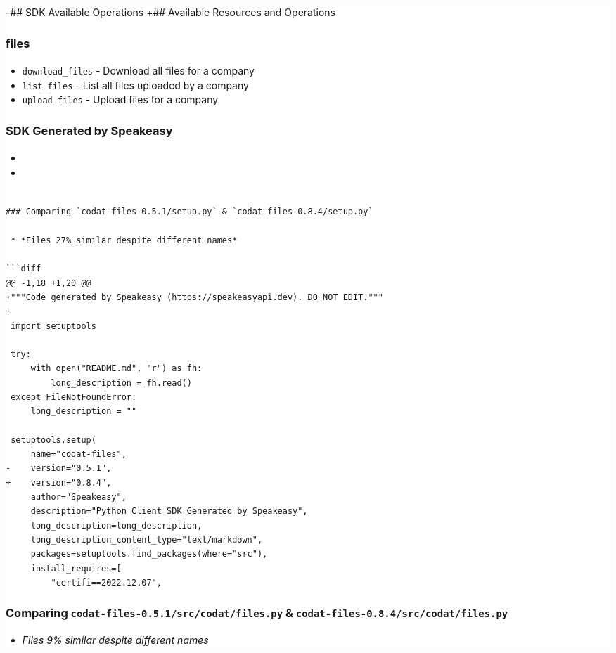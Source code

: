  
 
 
-## SDK Available Operations
+## Available Resources and Operations
 
 
 ### files
 
 * `download_files` - Download all files for a company
 * `list_files` - List all files uploaded by a company
 * `upload_files` - Upload files for a company
 
 
 ### SDK Generated by [Speakeasy](https://docs.speakeasyapi.dev/docs/using-speakeasy/client-sdks)
+
+
```

### Comparing `codat-files-0.5.1/setup.py` & `codat-files-0.8.4/setup.py`

 * *Files 27% similar despite different names*

```diff
@@ -1,18 +1,20 @@
+"""Code generated by Speakeasy (https://speakeasyapi.dev). DO NOT EDIT."""
+
 import setuptools
 
 try:
     with open("README.md", "r") as fh:
         long_description = fh.read()
 except FileNotFoundError:
     long_description = ""
 
 setuptools.setup(
     name="codat-files",
-    version="0.5.1",
+    version="0.8.4",
     author="Speakeasy",
     description="Python Client SDK Generated by Speakeasy",
     long_description=long_description,
     long_description_content_type="text/markdown",
     packages=setuptools.find_packages(where="src"),
     install_requires=[
         "certifi==2022.12.07",
```

### Comparing `codat-files-0.5.1/src/codat/files.py` & `codat-files-0.8.4/src/codat/files.py`

 * *Files 9% similar despite different names*
